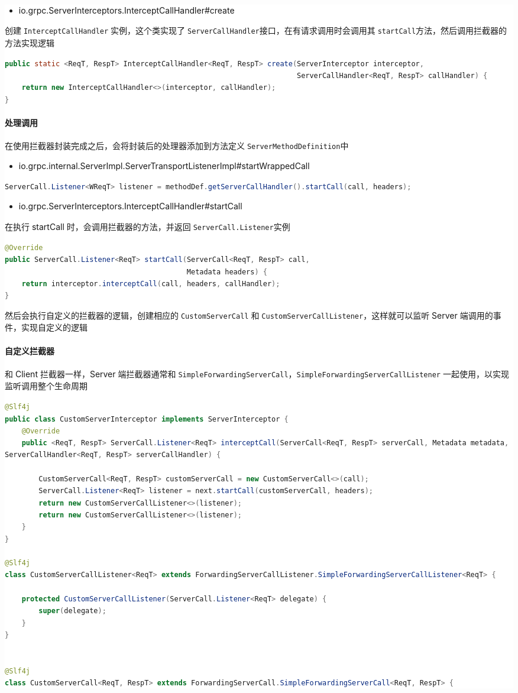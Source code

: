 - io.grpc.ServerInterceptors.InterceptCallHandler#create

创建 `InterceptCallHandler` 实例，这个类实现了 `ServerCallHandler`接口，在有请求调用时会调用其 `startCall`方法，然后调用拦截器的方法实现逻辑

```java
public static <ReqT, RespT> InterceptCallHandler<ReqT, RespT> create(ServerInterceptor interceptor,
                                                                     ServerCallHandler<ReqT, RespT> callHandler) {
    return new InterceptCallHandler<>(interceptor, callHandler);
}
```

#### 处理调用

在使用拦截器封装完成之后，会将封装后的处理器添加到方法定义 `ServerMethodDefinition`中

- io.grpc.internal.ServerImpl.ServerTransportListenerImpl#startWrappedCall

```java
ServerCall.Listener<WReqT> listener = methodDef.getServerCallHandler().startCall(call, headers);
```

- io.grpc.ServerInterceptors.InterceptCallHandler#startCall

在执行 startCall 时，会调用拦截器的方法，并返回 `ServerCall.Listener`实例

```java
@Override
public ServerCall.Listener<ReqT> startCall(ServerCall<ReqT, RespT> call,
                                           Metadata headers) {
    return interceptor.interceptCall(call, headers, callHandler);
}
```

然后会执行自定义的拦截器的逻辑，创建相应的 `CustomServerCall` 和 `CustomServerCallListener`，这样就可以监听 Server 端调用的事件，实现自定义的逻辑

#### 自定义拦截器

和 Client 拦截器一样，Server 端拦截器通常和 `SimpleForwardingServerCall`，`SimpleForwardingServerCallListener` 一起使用，以实现监听调用整个生命周期

```java
@Slf4j
public class CustomServerInterceptor implements ServerInterceptor {
    @Override
    public <ReqT, RespT> ServerCall.Listener<ReqT> interceptCall(ServerCall<ReqT, RespT> serverCall, Metadata metadata, ServerCallHandler<ReqT, RespT> serverCallHandler) {

        CustomServerCall<ReqT, RespT> customServerCall = new CustomServerCall<>(call);
        ServerCall.Listener<ReqT> listener = next.startCall(customServerCall, headers);
        return new CustomServerCallListener<>(listener);
        return new CustomServerCallListener<>(listener);
    }
}

@Slf4j
class CustomServerCallListener<ReqT> extends ForwardingServerCallListener.SimpleForwardingServerCallListener<ReqT> {

    protected CustomServerCallListener(ServerCall.Listener<ReqT> delegate) {
        super(delegate);
    }
}


@Slf4j
class CustomServerCall<ReqT, RespT> extends ForwardingServerCall.SimpleForwardingServerCall<ReqT, RespT> {

```